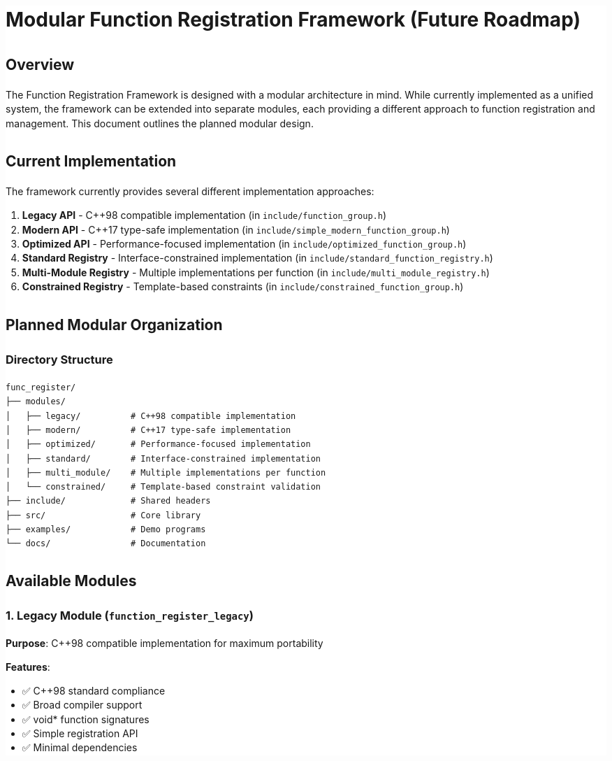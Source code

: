 # Modular Function Registration Framework (Future Roadmap)

## Overview

The Function Registration Framework is designed with a modular architecture in mind. While currently implemented as a unified system, the framework can be extended into separate modules, each providing a different approach to function registration and management. This document outlines the planned modular design.

## Current Implementation

The framework currently provides several different implementation approaches:

1. **Legacy API** - C++98 compatible implementation (in `include/function_group.h`)
2. **Modern API** - C++17 type-safe implementation (in `include/simple_modern_function_group.h`)
3. **Optimized API** - Performance-focused implementation (in `include/optimized_function_group.h`)
4. **Standard Registry** - Interface-constrained implementation (in `include/standard_function_registry.h`)
5. **Multi-Module Registry** - Multiple implementations per function (in `include/multi_module_registry.h`)
6. **Constrained Registry** - Template-based constraints (in `include/constrained_function_group.h`)

## Planned Modular Organization

### Directory Structure

```
func_register/
├── modules/
│   ├── legacy/          # C++98 compatible implementation
│   ├── modern/          # C++17 type-safe implementation  
│   ├── optimized/       # Performance-focused implementation
│   ├── standard/        # Interface-constrained implementation
│   ├── multi_module/    # Multiple implementations per function
│   └── constrained/     # Template-based constraint validation
├── include/             # Shared headers
├── src/                 # Core library
├── examples/            # Demo programs
└── docs/                # Documentation
```

## Available Modules

### 1. Legacy Module (`function_register_legacy`)

**Purpose**: C++98 compatible implementation for maximum portability

**Features**:
- ✅ C++98 standard compliance
- ✅ Broad compiler support
- ✅ void* function signatures
- ✅ Simple registration API
- ✅ Minimal dependencies
